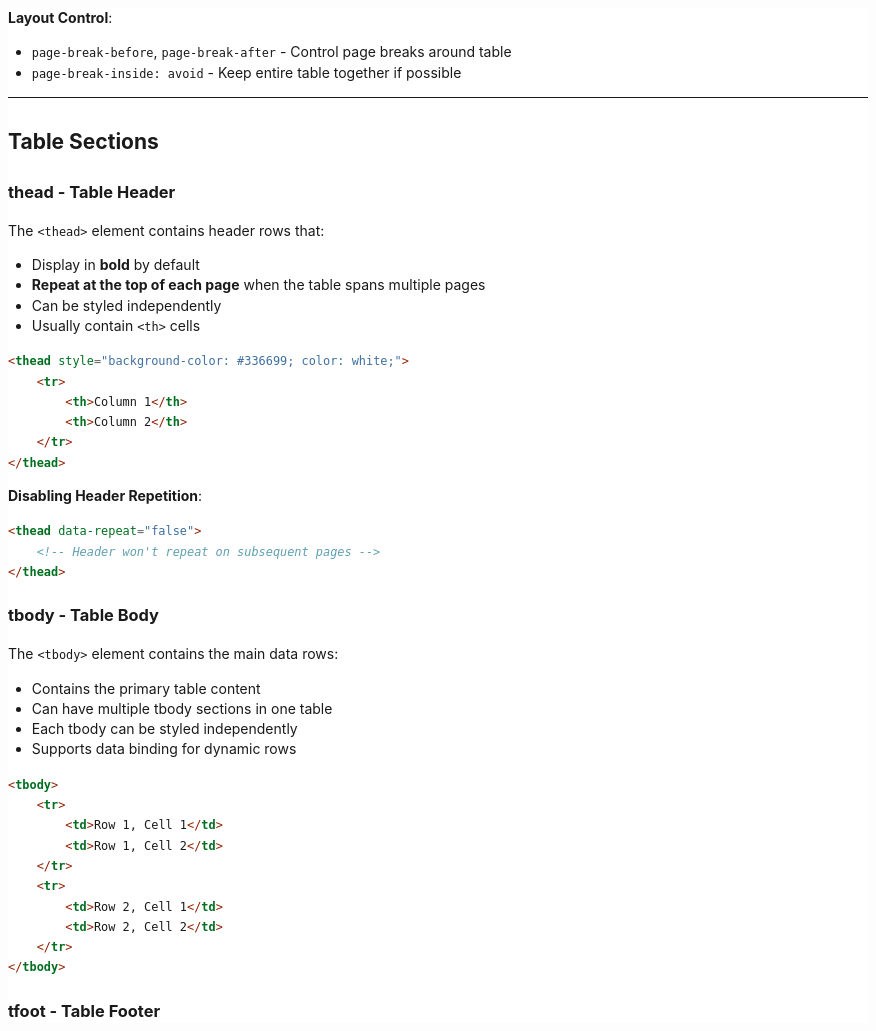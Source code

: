**Layout Control**:
- `page-break-before`, `page-break-after` - Control page breaks around table
- `page-break-inside: avoid` - Keep entire table together if possible

---

## Table Sections

### thead - Table Header

The `<thead>` element contains header rows that:
- Display in **bold** by default
- **Repeat at the top of each page** when the table spans multiple pages
- Can be styled independently
- Usually contain `<th>` cells

```html
<thead style="background-color: #336699; color: white;">
    <tr>
        <th>Column 1</th>
        <th>Column 2</th>
    </tr>
</thead>
```

**Disabling Header Repetition**:
```html
<thead data-repeat="false">
    <!-- Header won't repeat on subsequent pages -->
</thead>
```

### tbody - Table Body

The `<tbody>` element contains the main data rows:
- Contains the primary table content
- Can have multiple tbody sections in one table
- Each tbody can be styled independently
- Supports data binding for dynamic rows

```html
<tbody>
    <tr>
        <td>Row 1, Cell 1</td>
        <td>Row 1, Cell 2</td>
    </tr>
    <tr>
        <td>Row 2, Cell 1</td>
        <td>Row 2, Cell 2</td>
    </tr>
</tbody>
```

### tfoot - Table Footer
